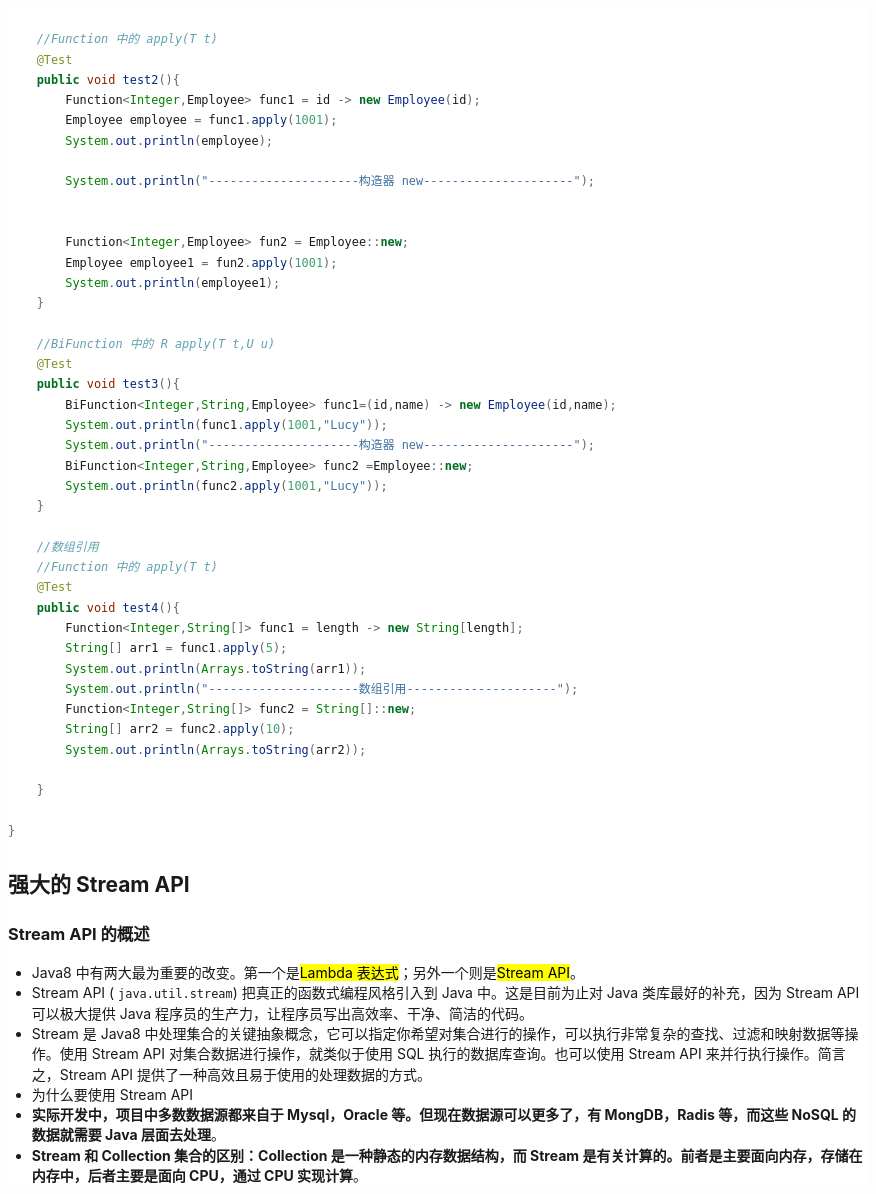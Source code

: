```java

    //Function 中的 apply(T t)
    @Test
    public void test2(){
        Function<Integer,Employee> func1 = id -> new Employee(id);
        Employee employee = func1.apply(1001);
        System.out.println(employee);

        System.out.println("---------------------构造器 new---------------------");


        Function<Integer,Employee> fun2 = Employee::new;
        Employee employee1 = fun2.apply(1001);
        System.out.println(employee1);
    }

    //BiFunction 中的 R apply(T t,U u)
    @Test
    public void test3(){
        BiFunction<Integer,String,Employee> func1=(id,name) -> new Employee(id,name);
        System.out.println(func1.apply(1001,"Lucy"));
        System.out.println("---------------------构造器 new---------------------");
        BiFunction<Integer,String,Employee> func2 =Employee::new;
        System.out.println(func2.apply(1001,"Lucy"));
    }

    //数组引用
    //Function 中的 apply(T t)
    @Test
    public void test4(){
        Function<Integer,String[]> func1 = length -> new String[length];
        String[] arr1 = func1.apply(5);
        System.out.println(Arrays.toString(arr1));
        System.out.println("---------------------数组引用---------------------");
        Function<Integer,String[]> func2 = String[]::new;
        String[] arr2 = func2.apply(10);
        System.out.println(Arrays.toString(arr2));
        
    }
    
}
```

## 强大的 Stream API

### Stream API 的概述

+ Java8 中有两大最为重要的改变。第一个是<mark>Lambda 表达式</mark>；另外一个则是<mark>Stream API</mark>。
+ Stream API ( `java.util.stream`) 把真正的函数式编程风格引入到 Java 中。这是目前为止对 Java 类库最好的补充，因为 Stream API 可以极大提供 Java 程序员的生产力，让程序员写出高效率、干净、简洁的代码。
+ Stream 是 Java8 中处理集合的关键抽象概念，它可以指定你希望对集合进行的操作，可以执行非常复杂的查找、过滤和映射数据等操作。使用 Stream API 对集合数据进行操作，就类似于使用 SQL 执行的数据库查询。也可以使用 Stream API 来并行执行操作。简言之，Stream API 提供了一种高效且易于使用的处理数据的方式。
+ 为什么要使用 Stream API
+ **实际开发中，项目中多数数据源都来自于 Mysql，Oracle 等。但现在数据源可以更多了，有 MongDB，Radis 等，而这些 NoSQL 的数据就需要 Java 层面去处理**。
+ **Stream 和 Collection 集合的区别：Collection 是一种静态的内存数据结构，而 Stream 是有关计算的。前者是主要面向内存，存储在内存中，后者主要是面向 CPU，通过 CPU 实现计算**。
